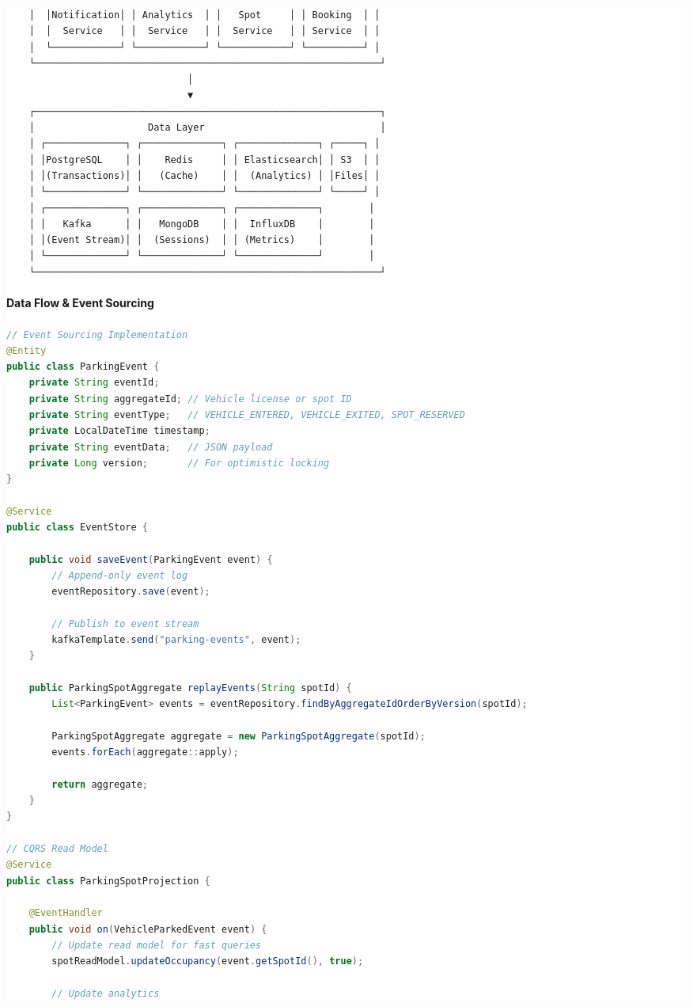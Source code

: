 ```
    │  │Notification│ │ Analytics  │ │   Spot     │ │ Booking  │ │
    │  │  Service   │ │  Service   │ │  Service   │ │ Service  │ │
    │  └────────────┘ └────────────┘ └────────────┘ └──────────┘ │
    └─────────────────────────────────────────────────────────────┘
                                │
                                ▼
    ┌─────────────────────────────────────────────────────────────┐
    │                    Data Layer                               │
    │ ┌──────────────┐ ┌──────────────┐ ┌──────────────┐ ┌─────┐ │
    │ │PostgreSQL    │ │    Redis     │ │ Elasticsearch│ │ S3  │ │
    │ │(Transactions)│ │   (Cache)    │ │  (Analytics) │ │Files│ │
    │ └──────────────┘ └──────────────┘ └──────────────┘ └─────┘ │
    │ ┌──────────────┐ ┌──────────────┐ ┌──────────────┐        │
    │ │   Kafka      │ │   MongoDB    │ │  InfluxDB    │        │
    │ │(Event Stream)│ │  (Sessions)  │ │ (Metrics)    │        │
    │ └──────────────┘ └──────────────┘ └──────────────┘        │
    └─────────────────────────────────────────────────────────────┘
```

#### **Data Flow & Event Sourcing**

```java
// Event Sourcing Implementation
@Entity
public class ParkingEvent {
    private String eventId;
    private String aggregateId; // Vehicle license or spot ID
    private String eventType;   // VEHICLE_ENTERED, VEHICLE_EXITED, SPOT_RESERVED
    private LocalDateTime timestamp;
    private String eventData;   // JSON payload
    private Long version;       // For optimistic locking
}

@Service
public class EventStore {
    
    public void saveEvent(ParkingEvent event) {
        // Append-only event log
        eventRepository.save(event);
        
        // Publish to event stream
        kafkaTemplate.send("parking-events", event);
    }
    
    public ParkingSpotAggregate replayEvents(String spotId) {
        List<ParkingEvent> events = eventRepository.findByAggregateIdOrderByVersion(spotId);
        
        ParkingSpotAggregate aggregate = new ParkingSpotAggregate(spotId);
        events.forEach(aggregate::apply);
        
        return aggregate;
    }
}

// CQRS Read Model
@Service
public class ParkingSpotProjection {
    
    @EventHandler
    public void on(VehicleParkedEvent event) {
        // Update read model for fast queries
        spotReadModel.updateOccupancy(event.getSpotId(), true);
        
        // Update analytics
```